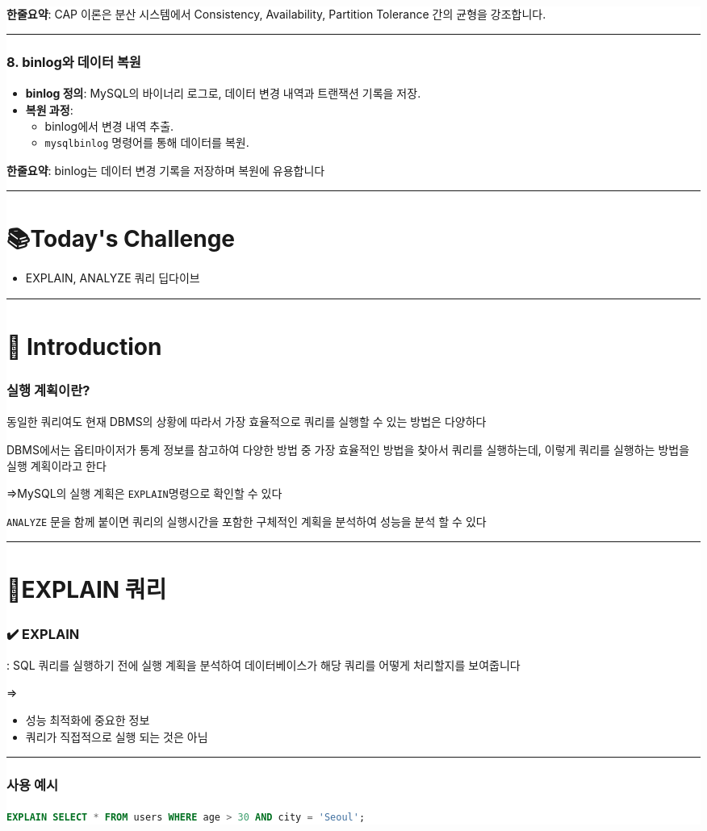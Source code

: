 **한줄요약**: CAP 이론은 분산 시스템에서 Consistency, Availability, Partition Tolerance 간의 균형을 강조합니다.

---

### 8. binlog와 데이터 복원

- **binlog 정의**: MySQL의 바이너리 로그로, 데이터 변경 내역과 트랜잭션 기록을 저장.
- **복원 과정**:
    - binlog에서 변경 내역 추출.
    - `mysqlbinlog` 명령어를 통해 데이터를 복원.

**한줄요약**: binlog는 데이터 변경 기록을 저장하며 복원에 유용합니다

---

# 📚**Today's Challenge**

- EXPLAIN, ANALYZE 쿼리 딥다이브

---

# **📖 Introduction**

### 실행 계획이란?

동일한 쿼리여도 현재 DBMS의 상황에 따라서 가장 효율적으로 쿼리를 실행할 수 있는 방법은 다양하다

DBMS에서는 옵티마이저가 통계 정보를 참고하여 다양한 방법 중 가장 효율적인 방법을 찾아서 쿼리를 실행하는데, 이렇게 쿼리를 실행하는 방법을 실행 계획이라고 한다

⇒MySQL의 실행 계획은 `EXPLAIN`명령으로 확인할 수 있다

`ANALYZE` 문을 함께 붙이면 쿼리의 실행시간을 포함한 구체적인 계획을 분석하여 성능을 분석 할 수 있다

---

# **📝EXPLAIN 쿼리**

### ✔️ EXPLAIN

: SQL 쿼리를 실행하기 전에 실행 계획을 분석하여 데이터베이스가 해당 쿼리를 어떻게 처리할지를 보여줍니다

⇒

- 성능 최적화에 중요한 정보
- 쿼리가 직접적으로 실행 되는 것은 아님

---

### 사용 예시

```sql
EXPLAIN SELECT * FROM users WHERE age > 30 AND city = 'Seoul';
```
